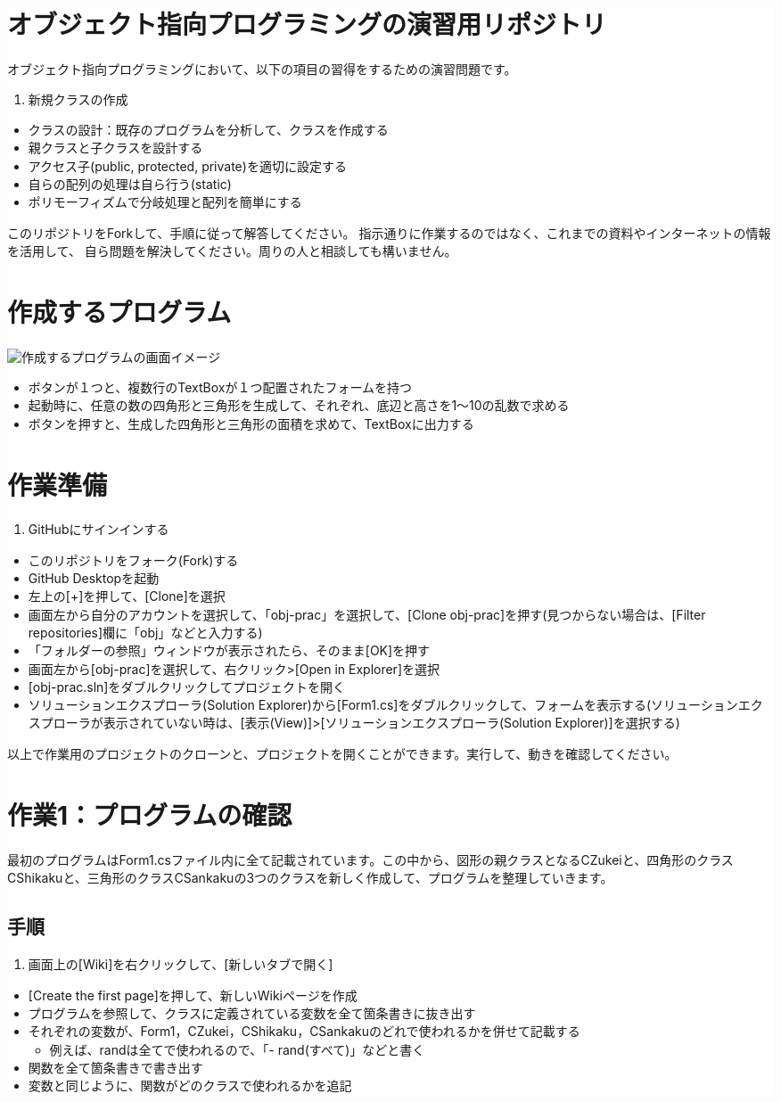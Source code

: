 # オブジェクト指向プログラミングの演習用リポジトリ
オブジェクト指向プログラミングにおいて、以下の項目の習得をするための演習問題です。

1. 新規クラスの作成
- クラスの設計：既存のプログラムを分析して、クラスを作成する
- 親クラスと子クラスを設計する
- アクセス子(public, protected, private)を適切に設定する
- 自らの配列の処理は自ら行う(static)
- ポリモーフィズムで分岐処理と配列を簡単にする

このリポジトリをForkして、手順に従って解答してください。
指示通りに作業するのではなく、これまでの資料やインターネットの情報を活用して、
自ら問題を解決してください。周りの人と相談しても構いません。

# 作成するプログラム
![作成するプログラムの画面イメージ](./images/img0.png)

- ボタンが１つと、複数行のTextBoxが１つ配置されたフォームを持つ
- 起動時に、任意の数の四角形と三角形を生成して、それぞれ、底辺と高さを1～10の乱数で求める
- ボタンを押すと、生成した四角形と三角形の面積を求めて、TextBoxに出力する

# 作業準備
1. GitHubにサインインする
- このリポジトリをフォーク(Fork)する
- GitHub Desktopを起動
- 左上の[+]を押して、[Clone]を選択
- 画面左から自分のアカウントを選択して、「obj-prac」を選択して、[Clone obj-prac]を押す(見つからない場合は、[Filter repositories]欄に「obj」などと入力する)
- 「フォルダーの参照」ウィンドウが表示されたら、そのまま[OK]を押す
- 画面左から[obj-prac]を選択して、右クリック>[Open in Explorer]を選択
- [obj-prac.sln]をダブルクリックしてプロジェクトを開く
- ソリューションエクスプローラ(Solution Explorer)から[Form1.cs]をダブルクリックして、フォームを表示する(ソリューションエクスプローラが表示されていない時は、[表示(View)]>[ソリューションエクスプローラ(Solution Explorer)]を選択する)

以上で作業用のプロジェクトのクローンと、プロジェクトを開くことができます。実行して、動きを確認してください。

# 作業1：プログラムの確認
最初のプログラムはForm1.csファイル内に全て記載されています。この中から、図形の親クラスとなるCZukeiと、四角形のクラスCShikakuと、三角形のクラスCSankakuの3つのクラスを新しく作成して、プログラムを整理していきます。

## 手順
1. 画面上の[Wiki]を右クリックして、[新しいタブで開く]
- [Create the first page]を押して、新しいWikiページを作成
- プログラムを参照して、クラスに定義されている変数を全て箇条書きに抜き出す
- それぞれの変数が、Form1，CZukei，CShikaku，CSankakuのどれで使われるかを併せて記載する
  - 例えば、randは全てで使われるので、「- rand(すべて)」などと書く
- 関数を全て箇条書きで書き出す
- 変数と同じように、関数がどのクラスで使われるかを追記
